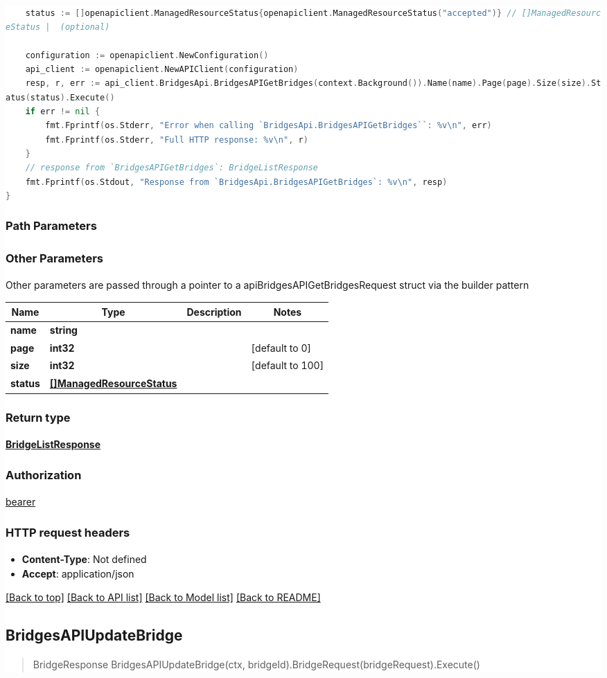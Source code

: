 ```go
    status := []openapiclient.ManagedResourceStatus{openapiclient.ManagedResourceStatus("accepted")} // []ManagedResourceStatus |  (optional)

    configuration := openapiclient.NewConfiguration()
    api_client := openapiclient.NewAPIClient(configuration)
    resp, r, err := api_client.BridgesApi.BridgesAPIGetBridges(context.Background()).Name(name).Page(page).Size(size).Status(status).Execute()
    if err != nil {
        fmt.Fprintf(os.Stderr, "Error when calling `BridgesApi.BridgesAPIGetBridges``: %v\n", err)
        fmt.Fprintf(os.Stderr, "Full HTTP response: %v\n", r)
    }
    // response from `BridgesAPIGetBridges`: BridgeListResponse
    fmt.Fprintf(os.Stdout, "Response from `BridgesApi.BridgesAPIGetBridges`: %v\n", resp)
}
```

### Path Parameters



### Other Parameters

Other parameters are passed through a pointer to a apiBridgesAPIGetBridgesRequest struct via the builder pattern


Name | Type | Description  | Notes
------------- | ------------- | ------------- | -------------
 **name** | **string** |  | 
 **page** | **int32** |  | [default to 0]
 **size** | **int32** |  | [default to 100]
 **status** | [**[]ManagedResourceStatus**](ManagedResourceStatus.md) |  | 

### Return type

[**BridgeListResponse**](BridgeListResponse.md)

### Authorization

[bearer](../README.md#bearer)

### HTTP request headers

- **Content-Type**: Not defined
- **Accept**: application/json

[[Back to top]](#) [[Back to API list]](../README.md#documentation-for-api-endpoints)
[[Back to Model list]](../README.md#documentation-for-models)
[[Back to README]](../README.md)


## BridgesAPIUpdateBridge

> BridgeResponse BridgesAPIUpdateBridge(ctx, bridgeId).BridgeRequest(bridgeRequest).Execute()
